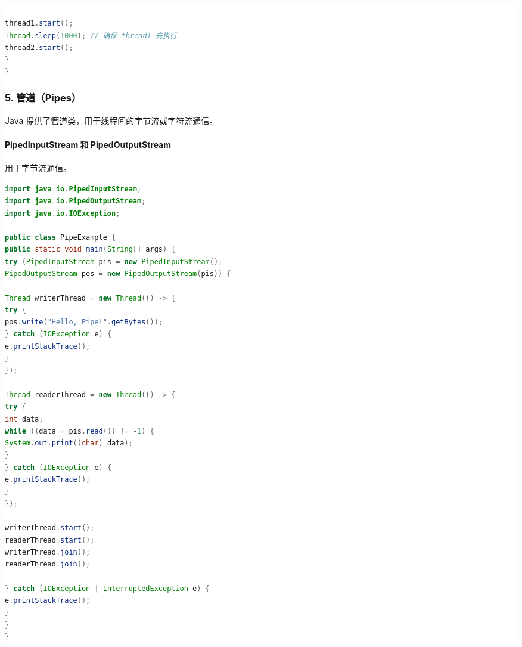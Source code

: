 ```java

thread1.start();
Thread.sleep(1000); // 确保 thread1 先执行
thread2.start();
}
}
```

### 5. 管道（Pipes）
Java 提供了管道类，用于线程间的字节流或字符流通信。

#### PipedInputStream 和 PipedOutputStream
用于字节流通信。

```java
import java.io.PipedInputStream;
import java.io.PipedOutputStream;
import java.io.IOException;

public class PipeExample {
public static void main(String[] args) {
try (PipedInputStream pis = new PipedInputStream();
PipedOutputStream pos = new PipedOutputStream(pis)) {

Thread writerThread = new Thread(() -> {
try {
pos.write("Hello, Pipe!".getBytes());
} catch (IOException e) {
e.printStackTrace();
}
});

Thread readerThread = new Thread(() -> {
try {
int data;
while ((data = pis.read()) != -1) {
System.out.print((char) data);
}
} catch (IOException e) {
e.printStackTrace();
}
});

writerThread.start();
readerThread.start();
writerThread.join();
readerThread.join();

} catch (IOException | InterruptedException e) {
e.printStackTrace();
}
}
}
```
